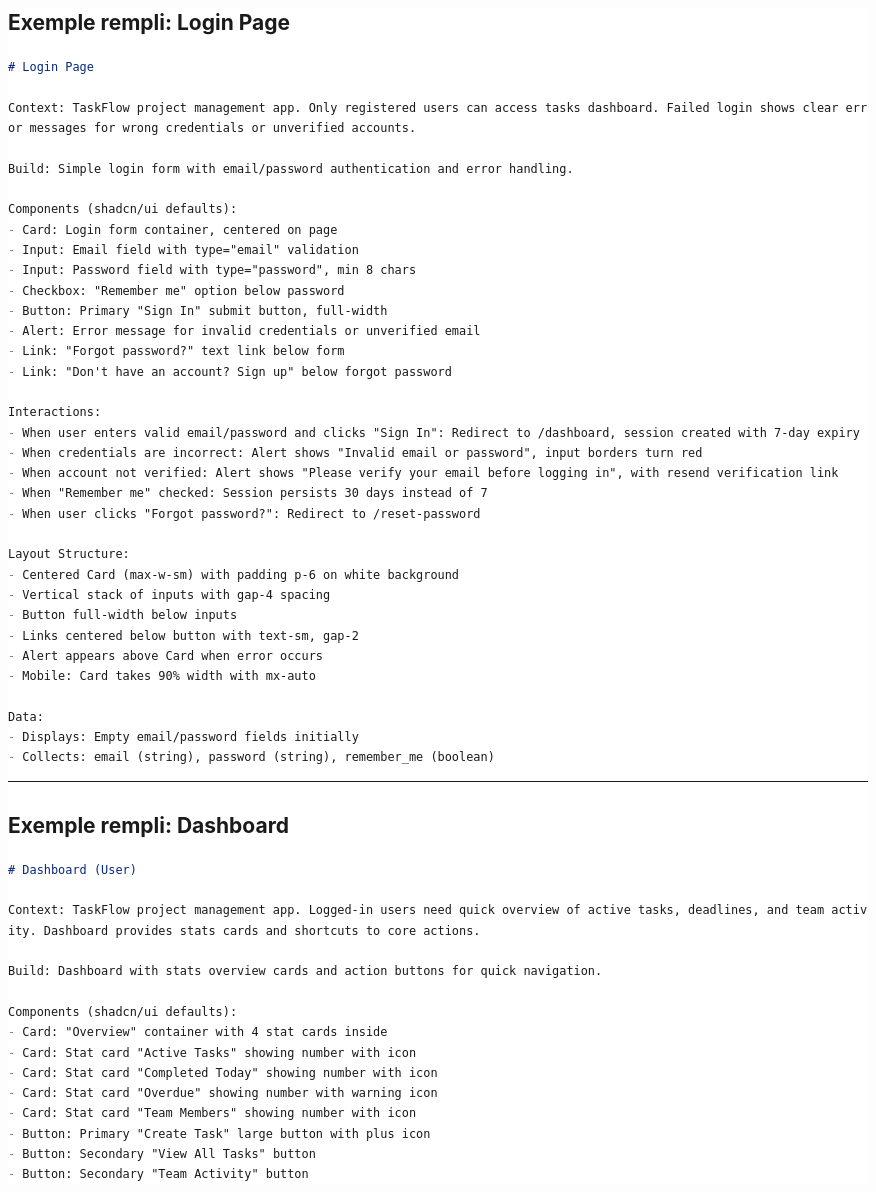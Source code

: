 
## Exemple rempli: Login Page

```markdown
# Login Page

Context: TaskFlow project management app. Only registered users can access tasks dashboard. Failed login shows clear error messages for wrong credentials or unverified accounts.

Build: Simple login form with email/password authentication and error handling.

Components (shadcn/ui defaults):
- Card: Login form container, centered on page
- Input: Email field with type="email" validation
- Input: Password field with type="password", min 8 chars
- Checkbox: "Remember me" option below password
- Button: Primary "Sign In" submit button, full-width
- Alert: Error message for invalid credentials or unverified email
- Link: "Forgot password?" text link below form
- Link: "Don't have an account? Sign up" below forgot password

Interactions:
- When user enters valid email/password and clicks "Sign In": Redirect to /dashboard, session created with 7-day expiry
- When credentials are incorrect: Alert shows "Invalid email or password", input borders turn red
- When account not verified: Alert shows "Please verify your email before logging in", with resend verification link
- When "Remember me" checked: Session persists 30 days instead of 7
- When user clicks "Forgot password?": Redirect to /reset-password

Layout Structure:
- Centered Card (max-w-sm) with padding p-6 on white background
- Vertical stack of inputs with gap-4 spacing
- Button full-width below inputs
- Links centered below button with text-sm, gap-2
- Alert appears above Card when error occurs
- Mobile: Card takes 90% width with mx-auto

Data:
- Displays: Empty email/password fields initially
- Collects: email (string), password (string), remember_me (boolean)
```

---

## Exemple rempli: Dashboard

```markdown
# Dashboard (User)

Context: TaskFlow project management app. Logged-in users need quick overview of active tasks, deadlines, and team activity. Dashboard provides stats cards and shortcuts to core actions.

Build: Dashboard with stats overview cards and action buttons for quick navigation.

Components (shadcn/ui defaults):
- Card: "Overview" container with 4 stat cards inside
- Card: Stat card "Active Tasks" showing number with icon
- Card: Stat card "Completed Today" showing number with icon
- Card: Stat card "Overdue" showing number with warning icon
- Card: Stat card "Team Members" showing number with icon
- Button: Primary "Create Task" large button with plus icon
- Button: Secondary "View All Tasks" button
- Button: Secondary "Team Activity" button
```
